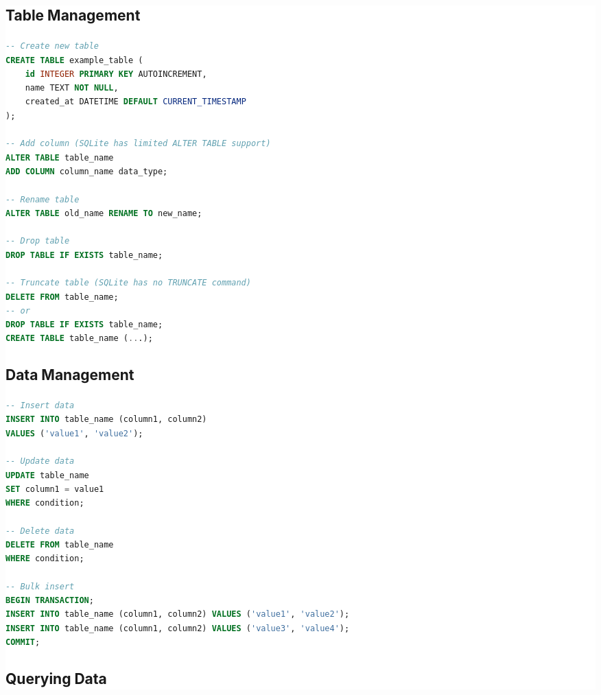 ## Table Management

```sql
-- Create new table
CREATE TABLE example_table (
    id INTEGER PRIMARY KEY AUTOINCREMENT,
    name TEXT NOT NULL,
    created_at DATETIME DEFAULT CURRENT_TIMESTAMP
);

-- Add column (SQLite has limited ALTER TABLE support)
ALTER TABLE table_name
ADD COLUMN column_name data_type;

-- Rename table
ALTER TABLE old_name RENAME TO new_name;

-- Drop table
DROP TABLE IF EXISTS table_name;

-- Truncate table (SQLite has no TRUNCATE command)
DELETE FROM table_name;
-- or
DROP TABLE IF EXISTS table_name;
CREATE TABLE table_name (...);
```

## Data Management

```sql
-- Insert data
INSERT INTO table_name (column1, column2) 
VALUES ('value1', 'value2');

-- Update data
UPDATE table_name 
SET column1 = value1 
WHERE condition;

-- Delete data
DELETE FROM table_name 
WHERE condition;

-- Bulk insert
BEGIN TRANSACTION;
INSERT INTO table_name (column1, column2) VALUES ('value1', 'value2');
INSERT INTO table_name (column1, column2) VALUES ('value3', 'value4');
COMMIT;
```

## Querying Data
